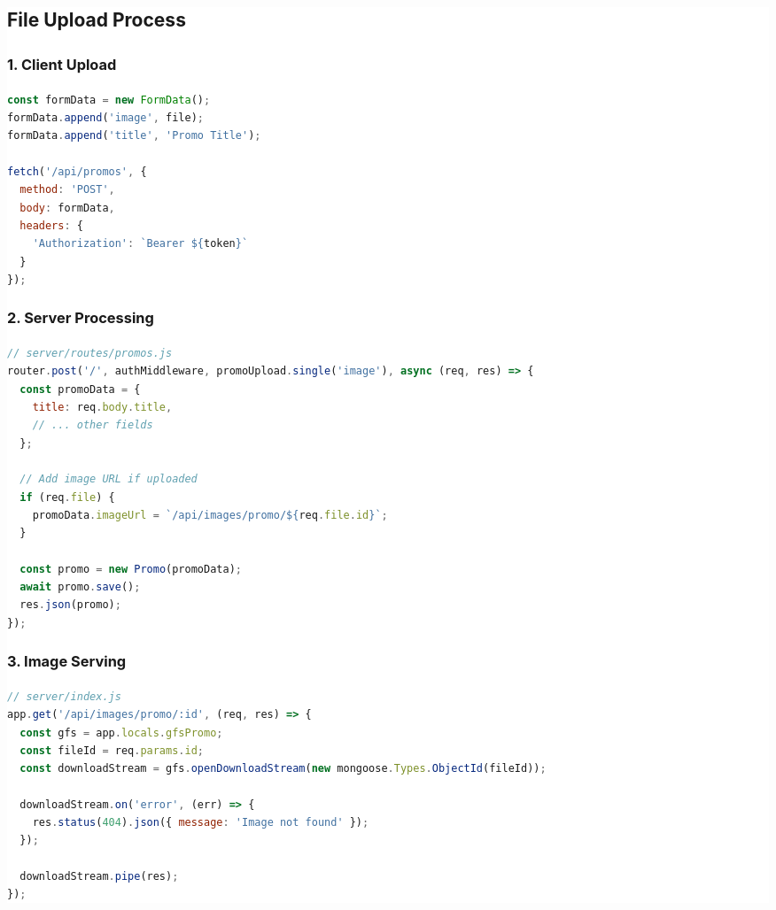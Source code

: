 ## File Upload Process

### 1. Client Upload
```javascript
const formData = new FormData();
formData.append('image', file);
formData.append('title', 'Promo Title');

fetch('/api/promos', {
  method: 'POST',
  body: formData,
  headers: {
    'Authorization': `Bearer ${token}`
  }
});
```

### 2. Server Processing
```javascript
// server/routes/promos.js
router.post('/', authMiddleware, promoUpload.single('image'), async (req, res) => {
  const promoData = {
    title: req.body.title,
    // ... other fields
  };

  // Add image URL if uploaded
  if (req.file) {
    promoData.imageUrl = `/api/images/promo/${req.file.id}`;
  }

  const promo = new Promo(promoData);
  await promo.save();
  res.json(promo);
});
```

### 3. Image Serving
```javascript
// server/index.js
app.get('/api/images/promo/:id', (req, res) => {
  const gfs = app.locals.gfsPromo;
  const fileId = req.params.id;
  const downloadStream = gfs.openDownloadStream(new mongoose.Types.ObjectId(fileId));
  
  downloadStream.on('error', (err) => {
    res.status(404).json({ message: 'Image not found' });
  });
  
  downloadStream.pipe(res);
});
```
